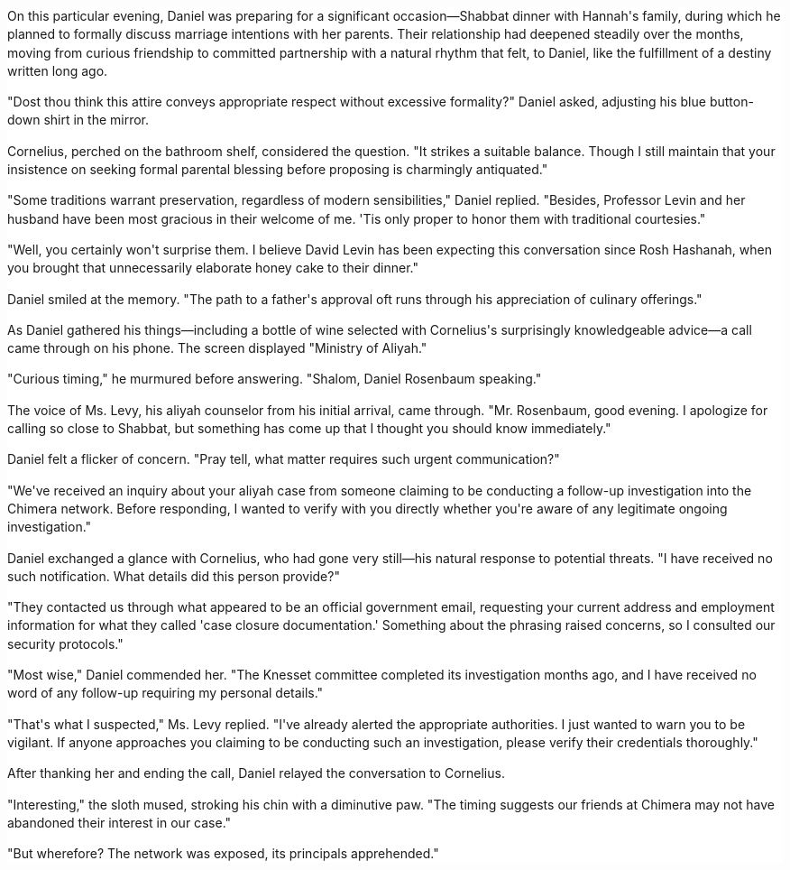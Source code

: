 On this particular evening, Daniel was preparing for a significant occasion—Shabbat dinner with Hannah's family, during which he planned to formally discuss marriage intentions with her parents. Their relationship had deepened steadily over the months, moving from curious friendship to committed partnership with a natural rhythm that felt, to Daniel, like the fulfillment of a destiny written long ago.

"Dost thou think this attire conveys appropriate respect without excessive formality?" Daniel asked, adjusting his blue button-down shirt in the mirror.

Cornelius, perched on the bathroom shelf, considered the question. "It strikes a suitable balance. Though I still maintain that your insistence on seeking formal parental blessing before proposing is charmingly antiquated."

"Some traditions warrant preservation, regardless of modern sensibilities," Daniel replied. "Besides, Professor Levin and her husband have been most gracious in their welcome of me. 'Tis only proper to honor them with traditional courtesies."

"Well, you certainly won't surprise them. I believe David Levin has been expecting this conversation since Rosh Hashanah, when you brought that unnecessarily elaborate honey cake to their dinner."

Daniel smiled at the memory. "The path to a father's approval oft runs through his appreciation of culinary offerings."

As Daniel gathered his things—including a bottle of wine selected with Cornelius's surprisingly knowledgeable advice—a call came through on his phone. The screen displayed "Ministry of Aliyah."

"Curious timing," he murmured before answering. "Shalom, Daniel Rosenbaum speaking."

The voice of Ms. Levy, his aliyah counselor from his initial arrival, came through. "Mr. Rosenbaum, good evening. I apologize for calling so close to Shabbat, but something has come up that I thought you should know immediately."

Daniel felt a flicker of concern. "Pray tell, what matter requires such urgent communication?"

"We've received an inquiry about your aliyah case from someone claiming to be conducting a follow-up investigation into the Chimera network. Before responding, I wanted to verify with you directly whether you're aware of any legitimate ongoing investigation."

Daniel exchanged a glance with Cornelius, who had gone very still—his natural response to potential threats. "I have received no such notification. What details did this person provide?"

"They contacted us through what appeared to be an official government email, requesting your current address and employment information for what they called 'case closure documentation.' Something about the phrasing raised concerns, so I consulted our security protocols."

"Most wise," Daniel commended her. "The Knesset committee completed its investigation months ago, and I have received no word of any follow-up requiring my personal details."

"That's what I suspected," Ms. Levy replied. "I've already alerted the appropriate authorities. I just wanted to warn you to be vigilant. If anyone approaches you claiming to be conducting such an investigation, please verify their credentials thoroughly."

After thanking her and ending the call, Daniel relayed the conversation to Cornelius.

"Interesting," the sloth mused, stroking his chin with a diminutive paw. "The timing suggests our friends at Chimera may not have abandoned their interest in our case."

"But wherefore? The network was exposed, its principals apprehended."
